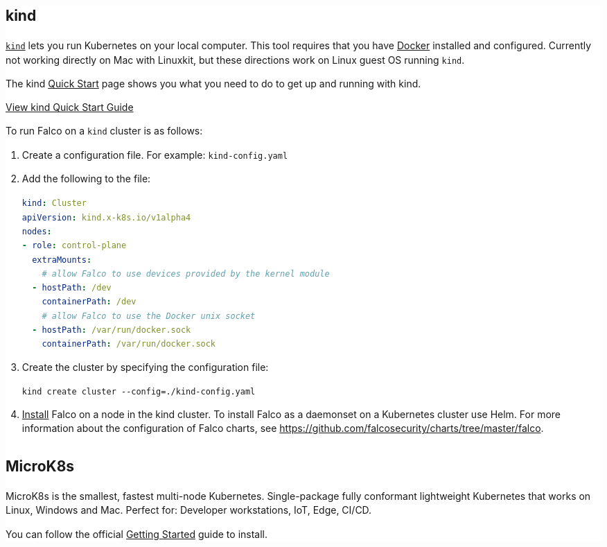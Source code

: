 
## kind

[`kind`](https://kind.sigs.k8s.io/docs/) lets you run Kubernetes on
your local computer. This tool requires that you have
[Docker](https://docs.docker.com/get-docker/) installed and configured. 
Currently not working directly on Mac with Linuxkit, but these directions work on Linux guest OS running `kind`.

The kind [Quick Start](https://kind.sigs.k8s.io/docs/user/quick-start/) page
shows you what you need to do to get up and running with kind.

<a class="btn btn-primary" href="https://kind.sigs.k8s.io/docs/user/quick-start/" role="button" aria-label="View kind Quick Start Guide">View kind Quick Start Guide</a>

To run Falco on a `kind` cluster is as follows:

1. Create a configuration file. For example: `kind-config.yaml`

2. Add the following to the file:

    ```yaml
    kind: Cluster
    apiVersion: kind.x-k8s.io/v1alpha4
    nodes:
    - role: control-plane
      extraMounts:
        # allow Falco to use devices provided by the kernel module
      - hostPath: /dev
        containerPath: /dev
        # allow Falco to use the Docker unix socket
      - hostPath: /var/run/docker.sock
        containerPath: /var/run/docker.sock
    ```

3. Create the cluster by specifying the configuration file:

    ```shell
    kind create cluster --config=./kind-config.yaml
    ```

4. [Install](/docs/getting-started/installation) Falco on a node in the kind cluster. To install Falco as a daemonset on a Kubernetes cluster use Helm. For more information about the configuration of Falco charts, see https://github.com/falcosecurity/charts/tree/master/falco.

## MicroK8s

MicroK8s is the smallest, fastest multi-node Kubernetes. Single-package fully conformant lightweight Kubernetes that works on Linux, Windows and Mac. Perfect for: Developer workstations, IoT, Edge, CI/CD.

You can follow the official
[Getting Started](https://microk8s.io/docs) guide to install.
